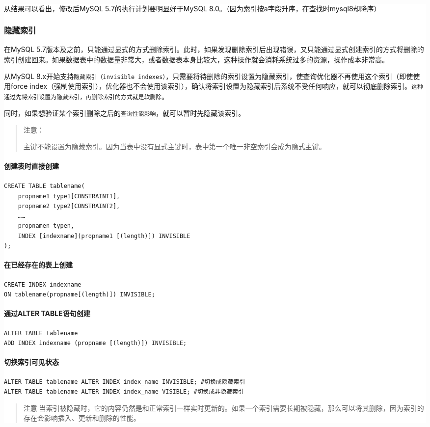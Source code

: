 从结果可以看出，修改后MySQL 5.7的执行计划要明显好于MySQL 8.0。（因为索引按a字段升序，在查找时mysql8却降序）



### 隐藏索引

在MySQL 5.7版本及之前，只能通过显式的方式删除索引。此时，如果发现删除索引后出现错误，又只能通过显式创建索引的方式将删除的索引创建回来。如果数据表中的数据量非常大，或者数据表本身比较大，这种操作就会消耗系统过多的资源，操作成本非常高。

从MySQL 8.x开始支持`隐藏索引（invisible indexes）`，只需要将待删除的索引设置为隐藏索引，使查询优化器不再使用这个索引（即使使用force index（强制使用索引），优化器也不会使用该索引），确认将索引设置为隐藏索引后系统不受任何响应，就可以彻底删除索引。`这种通过先将索引设置为隐藏索引，再删除索引的方式就是软删除`。

同时，如果想验证某个索引删除之后的`查询性能影响`，就可以暂时先隐藏该索引。

> 注意：
>
> 主键不能设置为隐藏索引。因为当表中没有显式主键时，表中第一个唯一非空索引会成为隐式主键。



#### **创建表时直接创建**

```mysql
CREATE TABLE tablename( 
    propname1 type1[CONSTRAINT1], 
    propname2 type2[CONSTRAINT2], 
    ……
    propnamen typen, 
    INDEX [indexname](propname1 [(length)]) INVISIBLE 
);
```



#### **在已经存在的表上创建**

```mysql
CREATE INDEX indexname 
ON tablename(propname[(length)]) INVISIBLE;
```



#### **通过ALTER TABLE语句创建**

```mysql
ALTER TABLE tablename 
ADD INDEX indexname (propname [(length)]) INVISIBLE;
```



#### **切换索引可见状态**

```mysql
ALTER TABLE tablename ALTER INDEX index_name INVISIBLE; #切换成隐藏索引 
ALTER TABLE tablename ALTER INDEX index_name VISIBLE; #切换成非隐藏索引
```

> 注意 当索引被隐藏时，它的内容仍然是和正常索引一样实时更新的。如果一个索引需要长期被隐藏，那么可以将其删除，因为索引的存在会影响插入、更新和删除的性能。

